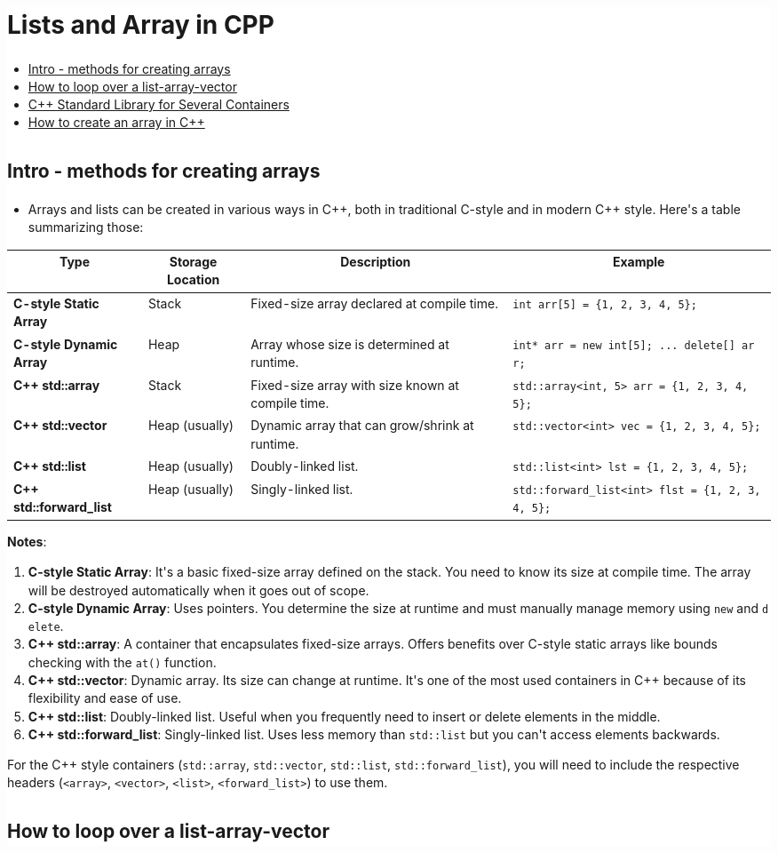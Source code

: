 # Lists and Array in CPP



* [Intro - methods for creating arrays](#intro---methods-for-creating-arrays)
* [How to loop over a list-array-vector](#how-to-loop-over-a-list-array-vector)
* [C++ Standard Library for Several Containers](#c++-standard-library-for-several-containers)
* [How to create an array in C++](#how-to-create-an-array-in-c++)



## Intro - methods for creating arrays

- Arrays and lists can be created in various ways in C++, both in traditional C-style and in modern C++ style. Here's a table summarizing those:

| **Type**                  | **Storage Location** | **Description**                                   | **Example**                                      |
| ------------------------- | -------------------- | ------------------------------------------------- | ------------------------------------------------ |
| **C-style Static Array**  | Stack                | Fixed-size array declared at compile time.        | `int arr[5] = {1, 2, 3, 4, 5};`                  |
| **C-style Dynamic Array** | Heap                 | Array whose size is determined at runtime.        | `int* arr = new int[5]; ... delete[] arr;`       |
| **C++ std::array**        | Stack                | Fixed-size array with size known at compile time. | `std::array<int, 5> arr = {1, 2, 3, 4, 5};`      |
| **C++ std::vector**       | Heap (usually)       | Dynamic array that can grow/shrink at runtime.    | `std::vector<int> vec = {1, 2, 3, 4, 5};`        |
| **C++ std::list**         | Heap (usually)       | Doubly-linked list.                               | `std::list<int> lst = {1, 2, 3, 4, 5};`          |
| **C++ std::forward_list** | Heap (usually)       | Singly-linked list.                               | `std::forward_list<int> flst = {1, 2, 3, 4, 5};` |

**Notes**:

1. **C-style Static Array**: It's a basic fixed-size array defined on the
   stack. You need to know its size at compile time. The array will be
   destroyed automatically when it goes out of scope.
2. **C-style Dynamic Array**: Uses pointers. You determine the size at runtime
   and must manually manage memory using `new` and `delete`.
3. **C++ std::array**: A container that encapsulates fixed-size arrays. Offers
   benefits over C-style static arrays like bounds checking with the `at()`
   function.
4. **C++ std::vector**: Dynamic array. Its size can change at runtime. It's one
   of the most used containers in C++ because of its flexibility and ease of
   use.
5. **C++ std::list**: Doubly-linked list. Useful when you frequently need to
   insert or delete elements in the middle.
6. **C++ std::forward_list**: Singly-linked list. Uses less memory than
   `std::list` but you can't access elements backwards.

For the C++ style containers (`std::array`, `std::vector`, `std::list`,
`std::forward_list`), you will need to include the respective headers
(`<array>`, `<vector>`, `<list>`, `<forward_list>`) to use them.

## How to loop over a list-array-vector
